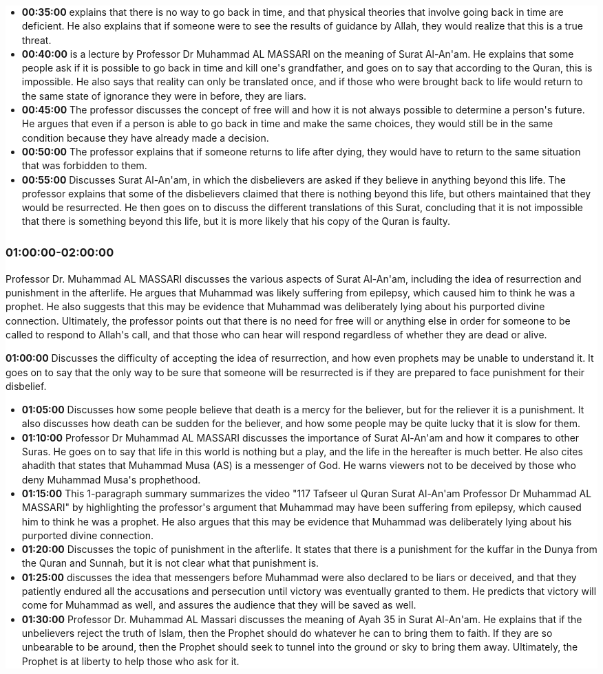 * **<a onclick="modifyYTiframeseektime('2100')">00:35:00</a>** explains that there is no way to go back in time, and that physical theories that involve going back in time are deficient. He also explains that if someone were to see the results of guidance by Allah, they would realize that this is a true threat.
* **<a onclick="modifyYTiframeseektime('2400')">00:40:00</a>** is a lecture by Professor Dr Muhammad AL MASSARI on the meaning of Surat Al-An'am. He explains that some people ask if it is possible to go back in time and kill one's grandfather, and goes on to say that according to the Quran, this is impossible. He also says that reality can only be translated once, and if those who were brought back to life would return to the same state of ignorance they were in before, they are liars.
* **<a onclick="modifyYTiframeseektime('2700')">00:45:00</a>** The professor discusses the concept of free will and how it is not always possible to determine a person's future. He argues that even if a person is able to go back in time and make the same choices, they would still be in the same condition because they have already made a decision.
* **<a onclick="modifyYTiframeseektime('3000')">00:50:00</a>** The professor explains that if someone returns to life after dying, they would have to return to the same situation that was forbidden to them.
* **<a onclick="modifyYTiframeseektime('3300')">00:55:00</a>** Discusses Surat Al-An'am, in which the disbelievers are asked if they believe in anything beyond this life. The professor explains that some of the disbelievers claimed that there is nothing beyond this life, but others maintained that they would be resurrected. He then goes on to discuss the different translations of this Surat, concluding that it is not impossible that there is something beyond this life, but it is more likely that his copy of the Quran is faulty.

### <a onclick="modifyYTiframeseektime('3600')">01:00:00-02:00:00</a>

 Professor Dr. Muhammad AL MASSARI discusses the various aspects of Surat Al-An'am, including the idea of resurrection and punishment in the afterlife. He argues that Muhammad was likely suffering from epilepsy, which caused him to think he was a prophet. He also suggests that this may be evidence that Muhammad was deliberately lying about his purported divine connection. Ultimately, the professor points out that there is no need for free will or anything else in order for someone to be called to respond to Allah's call, and that those who can hear will respond regardless of whether they are dead or alive.

**<a onclick="modifyYTiframeseektime('3600')">01:00:00</a>** Discusses the difficulty of accepting the idea of resurrection, and how even prophets may be unable to understand it. It goes on to say that the only way to be sure that someone will be resurrected is if they are prepared to face punishment for their disbelief.

* **<a onclick="modifyYTiframeseektime('3900')">01:05:00</a>** Discusses how some people believe that death is a mercy for the believer, but for the reliever it is a punishment. It also discusses how death can be sudden for the believer, and how some people may be quite lucky that it is slow for them.
* **<a onclick="modifyYTiframeseektime('4200')">01:10:00</a>**  Professor Dr Muhammad AL MASSARI discusses the importance of Surat Al-An'am and how it compares to other Suras. He goes on to say that life in this world is nothing but a play, and the life in the hereafter is much better. He also cites ahadith that states that Muhammad Musa (AS) is a messenger of God. He warns viewers not to be deceived by those who deny Muhammad Musa's prophethood.
* **<a onclick="modifyYTiframeseektime('4500')">01:15:00</a>** This 1-paragraph summary summarizes the video "117 Tafseer ul Quran Surat Al-An'am Professor Dr Muhammad AL MASSARI" by highlighting the professor's argument that Muhammad may have been suffering from epilepsy, which caused him to think he was a prophet. He also argues that this may be evidence that Muhammad was deliberately lying about his purported divine connection.
* **<a onclick="modifyYTiframeseektime('4800')">01:20:00</a>** Discusses the topic of punishment in the afterlife. It states that there is a punishment for the kuffar in the Dunya from the Quran and Sunnah, but it is not clear what that punishment is.
* **<a onclick="modifyYTiframeseektime('5100')">01:25:00</a>** discusses the idea that messengers before Muhammad were also declared to be liars or deceived, and that they patiently endured all the accusations and persecution until victory was eventually granted to them. He predicts that victory will come for Muhammad as well, and assures the audience that they will be saved as well.
* **<a onclick="modifyYTiframeseektime('5400')">01:30:00</a>**  Professor Dr. Muhammad AL Massari discusses the meaning of Ayah 35 in Surat Al-An'am. He explains that if the unbelievers reject the truth of Islam, then the Prophet should do whatever he can to bring them to faith. If they are so unbearable to be around, then the Prophet should seek to tunnel into the ground or sky to bring them away. Ultimately, the Prophet is at liberty to help those who ask for it.